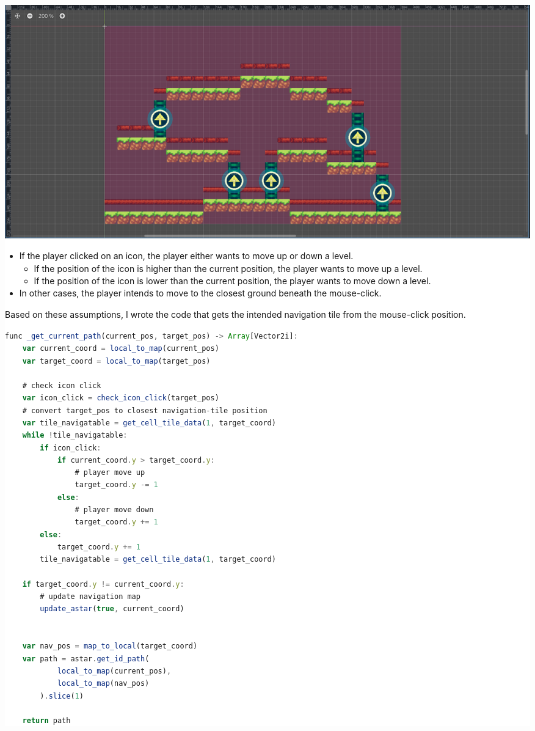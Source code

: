 ![](../../assets/img/kitd/demo/screenshot-24-05-07-3.png)

- If the player clicked on an icon, the player either wants to move up or down a level.
    - If the position of the icon is higher than the current position, the player wants to move up a level.
    - If the position of the icon is lower than the current position, the player wants to move down a level.
- In other cases, the player intends to move to the closest ground beneath the mouse-click.

Based on these assumptions, I wrote the code that gets the intended navigation tile from the mouse-click position.

```ts
func _get_current_path(current_pos, target_pos) -> Array[Vector2i]:
	var current_coord = local_to_map(current_pos)
	var target_coord = local_to_map(target_pos)
	
	# check icon click
	var icon_click = check_icon_click(target_pos)
	# convert target_pos to closest navigation-tile position
	var tile_navigatable = get_cell_tile_data(1, target_coord)
	while !tile_navigatable:
		if icon_click:
			if current_coord.y > target_coord.y:
				# player move up
				target_coord.y -= 1
			else:
				# player move down
				target_coord.y += 1
		else:
			target_coord.y += 1
		tile_navigatable = get_cell_tile_data(1, target_coord)
		
	if target_coord.y != current_coord.y:
		# update navigation map
		update_astar(true, current_coord)
	
	
	var nav_pos = map_to_local(target_coord)
	var path = astar.get_id_path(
			local_to_map(current_pos),
			local_to_map(nav_pos)
		).slice(1)
		
	return path
```